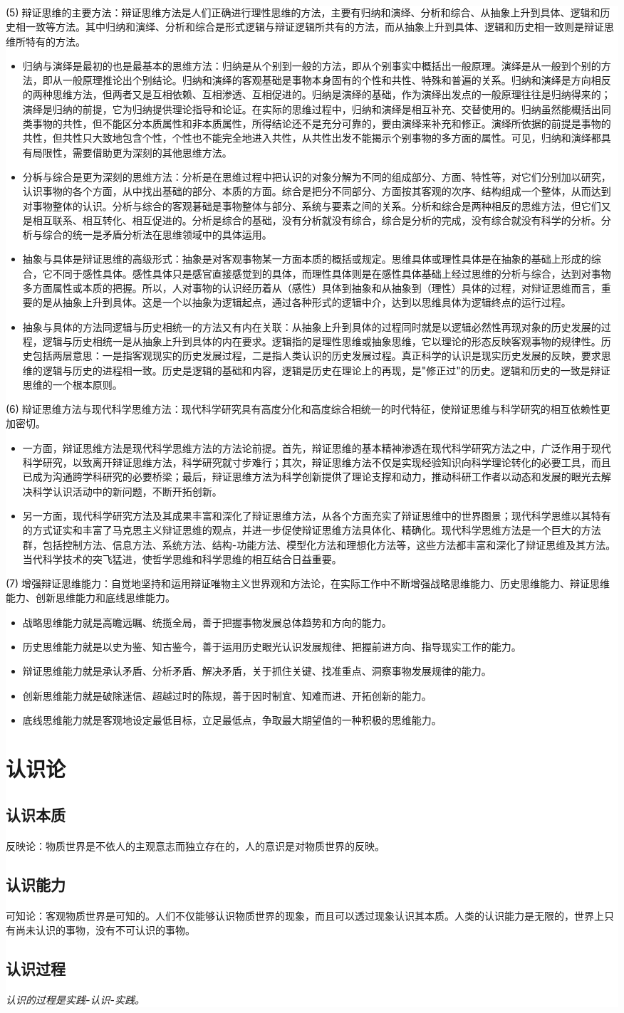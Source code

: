 (5) 辩证思维的主要方法：辩证思维方法是人们正确进行理性思维的方法，主要有归纳和演绎、分析和综合、从抽象上升到具体、逻辑和历史相一致等方法。其中归纳和演绎、分析和综合是形式逻辑与辩证逻辑所共有的方法，而从抽象上升到具体、逻辑和历史相一致则是辩证思维所特有的方法。

-   归纳与演绎是最初的也是最基本的思维方法：归纳是从个别到一般的方法，即从个别事实中概括出一般原理。演绎是从一般到个别的方法，即从一般原理推论出个别结论。归纳和演绎的客观基础是事物本身固有的个性和共性、特殊和普遍的关系。归纳和演绎是方向相反的两种思维方法，但两者又是互相依赖、互相渗透、互相促进的。归纳是演绎的基础，作为演绎出发点的一般原理往往是归纳得来的；演绎是归纳的前提，它为归纳提供理论指导和论证。在实际的思维过程中，归纳和演绎是相互补充、交替使用的。归纳虽然能概括出同类事物的共性，但不能区分本质属性和非本质属性，所得结论还不是充分可靠的，要由演绎来补充和修正。演绎所依据的前提是事物的共性，但共性只大致地包含个性，个性也不能完全地进入共性，从共性出发不能揭示个别事物的多方面的属性。可见，归纳和演绎都具有局限性，需要借助更为深刻的其他思维方法。

-   分柝与综合是更为深刻的思维方法：分析是在思维过程中把认识的对象分解为不同的组成部分、方面、特性等，对它们分别加以研究，认识事物的各个方面，从中找出基础的部分、本质的方面。综合是把分不同部分、方面按其客观的次序、结构组成一个整体，从而达到对事物整体的认识。分析与综合的客观碁础是事物整体与部分、系统与要素之间的关系。分析和综合是两种相反的思维方法，但它们又是相互联系、相互转化、相互促进的。分析是综合的基础，没有分析就没有综合，综合是分析的完成，没有综合就没有科学的分析。分析与综合的统一是矛盾分析法在思维领域中的具体运用。

-   抽象与具体是辩证思维的高级形式：抽象是对客观事物某一方面本质的概括或规定。思维具体或理性具体是在抽象的基础上形成的综合，它不同于感性具体。感性具体只是感官直接感觉到的具体，而理性具体则是在感性具体基础上经过思维的分析与综合，达到对事物多方面属性或本质的把握。所以，人对事物的认识经历着从（感性）具体到抽象和从抽象到（理性）具体的过程，对辩证思维而言，重要的是从抽象上升到具体。这是一个以抽象为逻辑起点，通过各种形式的逻辑中介，达到以思维具体为逻辑终点的运行过程。

-   抽象与具体的方法同逻辑与历史相统一的方法又有内在关联：从抽象上升到具体的过程同时就是以逻辑必然性再现对象的历史发展的过程，逻辑与历史相统一是从抽象上升到具体的内在要求。逻辑指的是理性思维或抽象思维，它以理论的形态反映客观事物的规律性。历史包括两层意思：一是指客观现实的历史发展过程，二是指人类认识的历史发展过程。真正科学的认识是现实历史发展的反映，要求思维的逻辑与历史的进程相一致。历史是逻辑的基础和内容，逻辑是历史在理论上的再现，是"修正过"的历史。逻辑和历史的一致是辩证思维的一个根本原则。

(6) 辩证思维方法与现代科学思维方法：现代科学研究具有高度分化和高度综合相统一的时代特征，使辩证思维与科学研究的相互依赖性更加密切。

-   一方面，辩证思维方法是现代科学思维方法的方法论前提。首先，辩证思维的基本精神渗透在现代科学研究方法之中，广泛作用于现代科学研究，以致离开辩证思维方法，科学研究就寸步难行；其次，辩证思维方法不仅是实现经验知识向科学理论转化的必要工具，而且已成为沟通跨学科研究的必要桥梁；最后，辩证思维方法为科学创新提供了理论支撑和动力，推动科研工作者以动态和发展的眼光去解决科学认识活动中的新问题，不断开拓创新。

-   另一方面，现代科学研究方法及其成果丰富和深化了辩证思维方法，从各个方面充实了辩证思维中的世界图景；现代科学思维以其特有的方式证实和丰富了马克思主义辩证思维的观点，并进一步促使辩证思维方法具体化、精确化。现代科学思维方法是一个巨大的方法群，包括控制方法、信息方法、系统方法、结构-功能方法、模型化方法和理想化方法等，这些方法都丰富和深化了辩证思维及其方法。当代科学技术的突飞猛进，使哲学思维和科学思维的相互结合日益重要。

(7) 增强辩证思维能力：自觉地坚持和运用辩证唯物主义世界观和方法论，在实际工作中不断增强战略思维能力、历史思维能力、辩证思维能力、创新思维能力和底线思维能力。

-   战略思维能力就是高瞻远瞩、统揽全局，善于把握事物发展总体趋势和方向的能力。

-   历史思维能力就是以史为鉴、知古鉴今，善于运用历史眼光认识发展规律、把握前进方向、指导现实工作的能力。

-   辩证思维能力就是承认矛盾、分析矛盾、解决矛盾，关于抓住关键、找准重点、洞察事物发展规律的能力。

-   创新思维能力就是破除迷信、超越过时的陈规，善于因时制宜、知难而进、开拓创新的能力。

-   底线思维能力就是客观地设定最低目标，立足最低点，争取最大期望值的一种积极的思维能力。

# 认识论

## 认识本质

反映论：物质世界是不依人的主观意志而独立存在的，人的意识是对物质世界的反映。

## 认识能力

可知论：客观物质世界是可知的。人们不仅能够认识物质世界的现象，而且可以透过现象认识其本质。人类的认识能力是无限的，世界上只有尚未认识的事物，没有不可认识的事物。

## 认识过程

*认识的过程是实践-认识-实践。*
